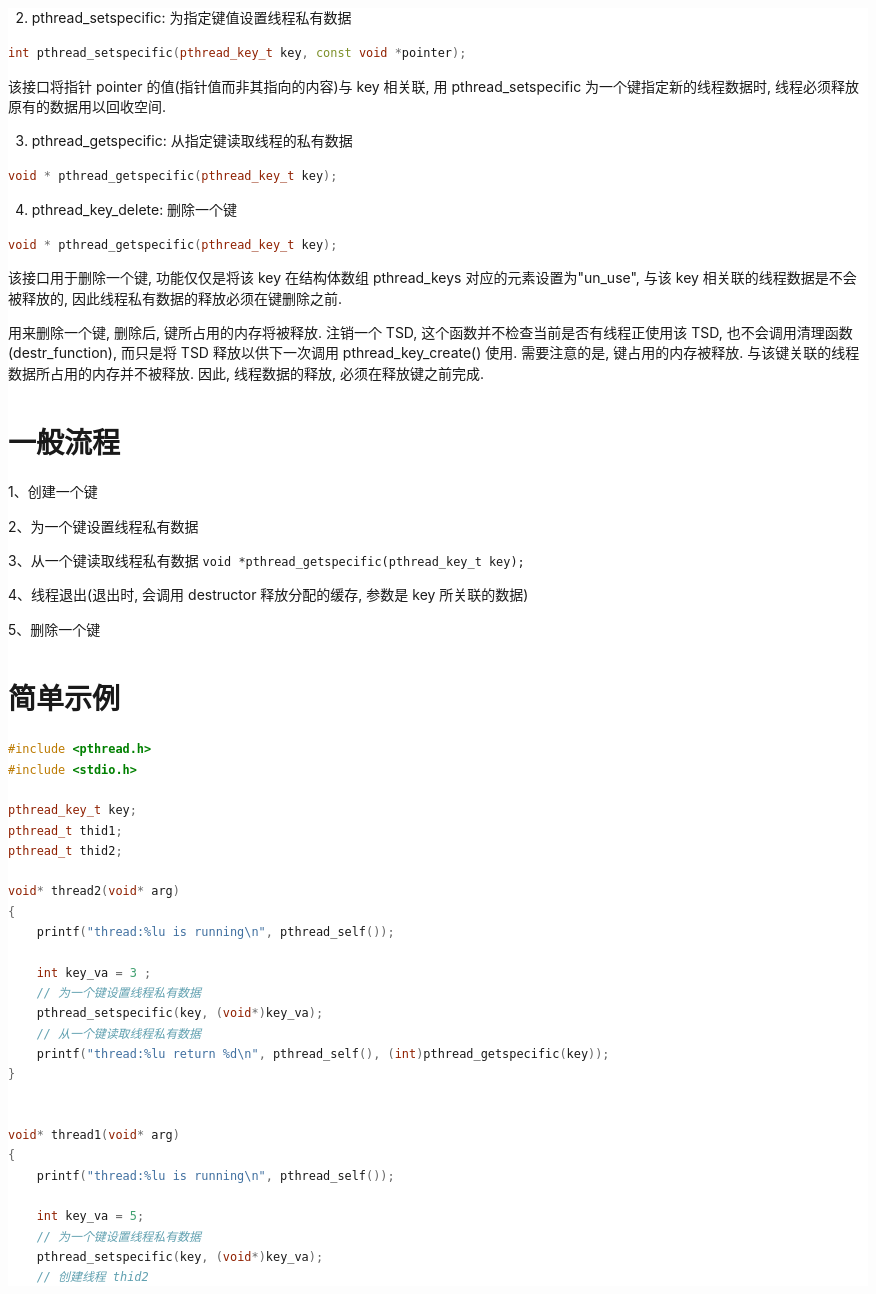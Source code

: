 2. pthread_setspecific: 为指定键值设置线程私有数据

```cpp
int pthread_setspecific(pthread_key_t key, const void *pointer);
```

该接口将指针 pointer 的值(指针值而非其指向的内容)与 key 相关联, 用 pthread_setspecific 为一个键指定新的线程数据时, 线程必须释放原有的数据用以回收空间.

3. pthread_getspecific: 从指定键读取线程的私有数据

```cpp
void * pthread_getspecific(pthread_key_t key);
```

4. pthread_key_delete: 删除一个键

```cpp
void * pthread_getspecific(pthread_key_t key);
```

该接口用于删除一个键, 功能仅仅是将该 key 在结构体数组 pthread_keys 对应的元素设置为"un_use", 与该 key 相关联的线程数据是不会被释放的, 因此线程私有数据的释放必须在键删除之前.

用来删除一个键, 删除后, 键所占用的内存将被释放. 注销一个 TSD, 这个函数并不检查当前是否有线程正使用该 TSD, 也不会调用清理函数 (destr_function), 而只是将 TSD 释放以供下一次调用 pthread_key_create() 使用. 需要注意的是, 键占用的内存被释放. 与该键关联的线程数据所占用的内存并不被释放. 因此, 线程数据的释放, 必须在释放键之前完成.

# 一般流程

1、创建一个键

2、为一个键设置线程私有数据

3、从一个键读取线程私有数据 `void *pthread_getspecific(pthread_key_t key);`

4、线程退出(退出时, 会调用 destructor 释放分配的缓存, 参数是 key 所关联的数据)

5、删除一个键

# 简单示例

```cpp
#include <pthread.h>
#include <stdio.h>

pthread_key_t key;
pthread_t thid1;
pthread_t thid2;

void* thread2(void* arg)
{
    printf("thread:%lu is running\n", pthread_self());

    int key_va = 3 ;
    // 为一个键设置线程私有数据
    pthread_setspecific(key, (void*)key_va);
    // 从一个键读取线程私有数据
    printf("thread:%lu return %d\n", pthread_self(), (int)pthread_getspecific(key));
}


void* thread1(void* arg)
{
    printf("thread:%lu is running\n", pthread_self());

    int key_va = 5;
    // 为一个键设置线程私有数据
    pthread_setspecific(key, (void*)key_va);
    // 创建线程 thid2
```